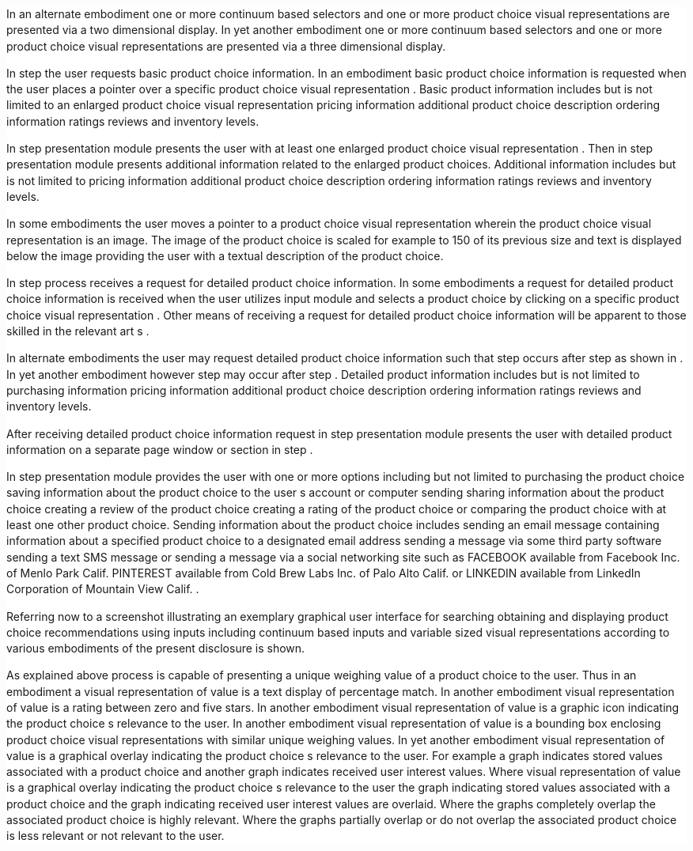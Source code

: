In an alternate embodiment one or more continuum based selectors and one or more product choice visual representations are presented via a two dimensional display. In yet another embodiment one or more continuum based selectors and one or more product choice visual representations are presented via a three dimensional display.

In step the user requests basic product choice information. In an embodiment basic product choice information is requested when the user places a pointer over a specific product choice visual representation . Basic product information includes but is not limited to an enlarged product choice visual representation pricing information additional product choice description ordering information ratings reviews and inventory levels.

In step presentation module presents the user with at least one enlarged product choice visual representation . Then in step presentation module presents additional information related to the enlarged product choices. Additional information includes but is not limited to pricing information additional product choice description ordering information ratings reviews and inventory levels.

In some embodiments the user moves a pointer to a product choice visual representation wherein the product choice visual representation is an image. The image of the product choice is scaled for example to 150 of its previous size and text is displayed below the image providing the user with a textual description of the product choice.

In step process receives a request for detailed product choice information. In some embodiments a request for detailed product choice information is received when the user utilizes input module and selects a product choice by clicking on a specific product choice visual representation . Other means of receiving a request for detailed product choice information will be apparent to those skilled in the relevant art s .

In alternate embodiments the user may request detailed product choice information such that step occurs after step as shown in . In yet another embodiment however step may occur after step . Detailed product information includes but is not limited to purchasing information pricing information additional product choice description ordering information ratings reviews and inventory levels.

After receiving detailed product choice information request in step presentation module presents the user with detailed product information on a separate page window or section in step .

In step presentation module provides the user with one or more options including but not limited to purchasing the product choice saving information about the product choice to the user s account or computer sending sharing information about the product choice creating a review of the product choice creating a rating of the product choice or comparing the product choice with at least one other product choice. Sending information about the product choice includes sending an email message containing information about a specified product choice to a designated email address sending a message via some third party software sending a text SMS message or sending a message via a social networking site such as FACEBOOK available from Facebook Inc. of Menlo Park Calif. PINTEREST available from Cold Brew Labs Inc. of Palo Alto Calif. or LINKEDIN available from LinkedIn Corporation of Mountain View Calif. .

Referring now to a screenshot illustrating an exemplary graphical user interface for searching obtaining and displaying product choice recommendations using inputs including continuum based inputs and variable sized visual representations according to various embodiments of the present disclosure is shown.

As explained above process is capable of presenting a unique weighing value of a product choice to the user. Thus in an embodiment a visual representation of value is a text display of percentage match. In another embodiment visual representation of value is a rating between zero and five stars. In another embodiment visual representation of value is a graphic icon indicating the product choice s relevance to the user. In another embodiment visual representation of value is a bounding box enclosing product choice visual representations with similar unique weighing values. In yet another embodiment visual representation of value is a graphical overlay indicating the product choice s relevance to the user. For example a graph indicates stored values associated with a product choice and another graph indicates received user interest values. Where visual representation of value is a graphical overlay indicating the product choice s relevance to the user the graph indicating stored values associated with a product choice and the graph indicating received user interest values are overlaid. Where the graphs completely overlap the associated product choice is highly relevant. Where the graphs partially overlap or do not overlap the associated product choice is less relevant or not relevant to the user.
